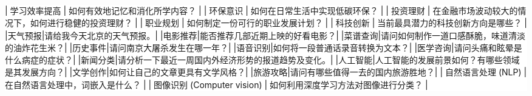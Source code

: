 | 学习效率提高                | 如何有效地记忆和消化所学内容？                                                                                                                                                                                                                                                                                                                                                                                                                                                                                       |
| 环保意识                    | 如何在日常生活中实现低碳环保？                                                                                                                                                                                                                                                                                                                                                                                                                                                                                       |
| 投资理财                    | 在金融市场波动较大的情况下，如何进行稳健的投资理财？                                                                                                                                                                                                                                                                                                                                                                                                                                                                   |
| 职业规划                    | 如何制定一份可行的职业发展计划？                                                                                                                                                                                                                                                                                                                                                                                                                                                                                       |
| 科技创新                    | 当前最具潜力的科技创新方向是哪些？                                                                                                                                                                                                                                                                                                                                                                                                                                                                                     |
|天气预报|请给我今天北京的天气预报。|
|电影推荐|能否推荐几部近期上映的好看电影？|
|菜谱查询|请问如何制作一道口感酥脆，味道清淡的油炸花生米？|
|历史事件|请问南京大屠杀发生在哪一年？|
|语音识别|如何将一段普通话录音转换为文本？|
|医学咨询|请问头痛和眩晕是什么病症的症状？|
|新闻分类|请分析一下最近一周国内外经济形势的报道趋势及变化。|
|人工智能|人工智能的发展前景如何？有哪些领域是其发展方向？|
|文学创作|如何让自己的文章更具有文学风格？|
|旅游攻略|请问有哪些值得一去的国内旅游胜地？|
| 自然语言处理 (NLP)       | 在自然语言处理中，词嵌入是什么？                                                                                                                                                                                                                                                                                                                                                                                                                                                                                                                                                                                                                                                                                                                                                                                                                                                                                                                                                                                                                                                                                                                                                                                                                                                                                                                                                                                                                     |
| 图像识别 (Computer vision)           | 如何利用深度学习方法对图像进行分类？                                                                                                                                                                                                                                                                                                                                                                                                                                                                                                                                                                                                                                                                                                                                                                                                                                                                                                                                                                                                                                                                                                                                                                                                                                                                                                                                                                                                              |